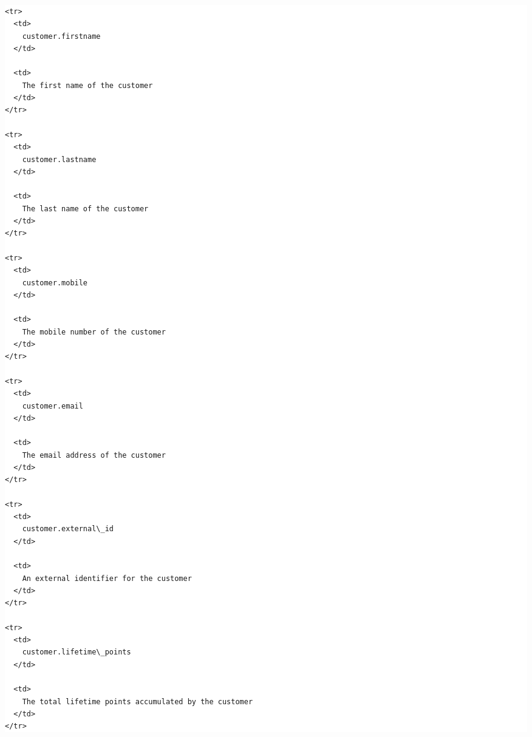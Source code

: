     <tr>
      <td>
        customer.firstname
      </td>

      <td>
        The first name of the customer
      </td>
    </tr>

    <tr>
      <td>
        customer.lastname
      </td>

      <td>
        The last name of the customer
      </td>
    </tr>

    <tr>
      <td>
        customer.mobile
      </td>

      <td>
        The mobile number of the customer
      </td>
    </tr>

    <tr>
      <td>
        customer.email
      </td>

      <td>
        The email address of the customer
      </td>
    </tr>

    <tr>
      <td>
        customer.external\_id
      </td>

      <td>
        An external identifier for the customer
      </td>
    </tr>

    <tr>
      <td>
        customer.lifetime\_points
      </td>

      <td>
        The total lifetime points accumulated by the customer
      </td>
    </tr>
